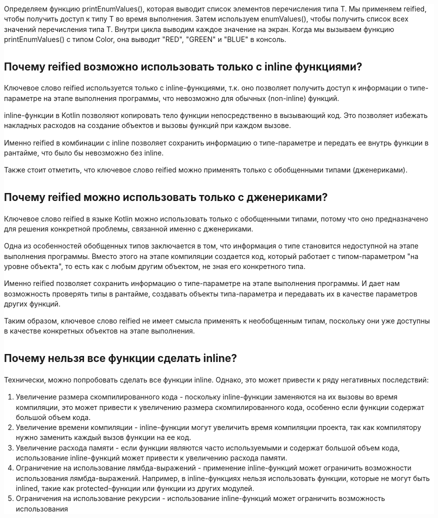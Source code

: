 Определяем функцию printEnumValues(), которая выводит список элементов перечисления типа T. Мы применяем reified, чтобы
получить доступ к типу T во время выполнения. Затем используем enumValues<T>(), чтобы получить список всех значений
перечисления типа T. Внутри цикла выводим каждое значение на экран. Когда мы вызываем функцию printEnumValues() с типом
Color, она выводит "RED", "GREEN" и "BLUE" в консоль.
## Почему reified возможно использовать только с inline функциями?
Ключевое слово reified используется только с inline-функциями, т.к. оно позволяет получить доступ к информации о 
типе-параметре на этапе выполнения программы, что невозможно для обычных (non-inline) функций.

inline-функции в Kotlin позволяют копировать тело функции непосредственно в вызывающий код. Это позволяет избежать
накладных расходов на создание объектов и вызовы функций при каждом вызове.

Именно reified в комбинации с inline позволяет сохранить информацию о типе-параметре и передать ее внутрь функции в
рантайме, что было бы невозможно без inline.

Также стоит отметить, что ключевое слово reified можно применять только с обобщенными типами (дженериками).
## Почему reified можно использовать только с дженериками?
Ключевое слово reified в языке Kotlin можно использовать только с обобщенными типами, потому что оно предназначено для
решения конкретной проблемы, связанной именно с дженериками.

Одна из особенностей обобщенных типов заключается в том, что информация о типе становится недоступной на этапе
выполнения программы. Вместо этого на этапе компиляции создается код, который работает с типом-параметром "на уровне
объекта", то есть как с любым другим объектом, не зная его конкретного типа.

Именно reified позволяет сохранить информацию о типе-параметре на этапе выполнения программы. И дает нам возможность
проверять типы в рантайме, создавать объекты типа-параметра и передавать их в качестве параметров других функций.

Таким образом, ключевое слово reified не имеет смысла применять к необобщенным типам, поскольку они уже доступны в
качестве конкретных объектов на этапе выполнения.
## Почему нельзя все функции сделать inline?
Технически, можно попробовать сделать все функции inline. Однако, это может привести к ряду негативных последствий:
1) Увеличение размера скомпилированного кода - поскольку inline-функции заменяются на их вызовы во время компиляции, это
может привести к увеличению размера скомпилированного кода, особенно если функции содержат большой объем кода.
2) Увеличение времени компиляции - inline-функции могут увеличить время компиляции проекта, так как компилятору нужно 
заменить каждый вызов функции на ее код.
3) Увеличение расхода памяти - если функции являются часто используемыми и содержат большой объем кода, использование 
inline-функций может привести к увеличению расхода памяти.
4) Ограничение на использование лямбда-выражений - применение inline-функций может ограничить возможности использования 
лямбда-выражений. Например, в inline-функциях нельзя использовать функции, которые не могут быть inlined, такие как
protected-функции или функции из других модулей.
5) Ограничения на использование рекурсии - использование inline-функций может ограничить возможность использования